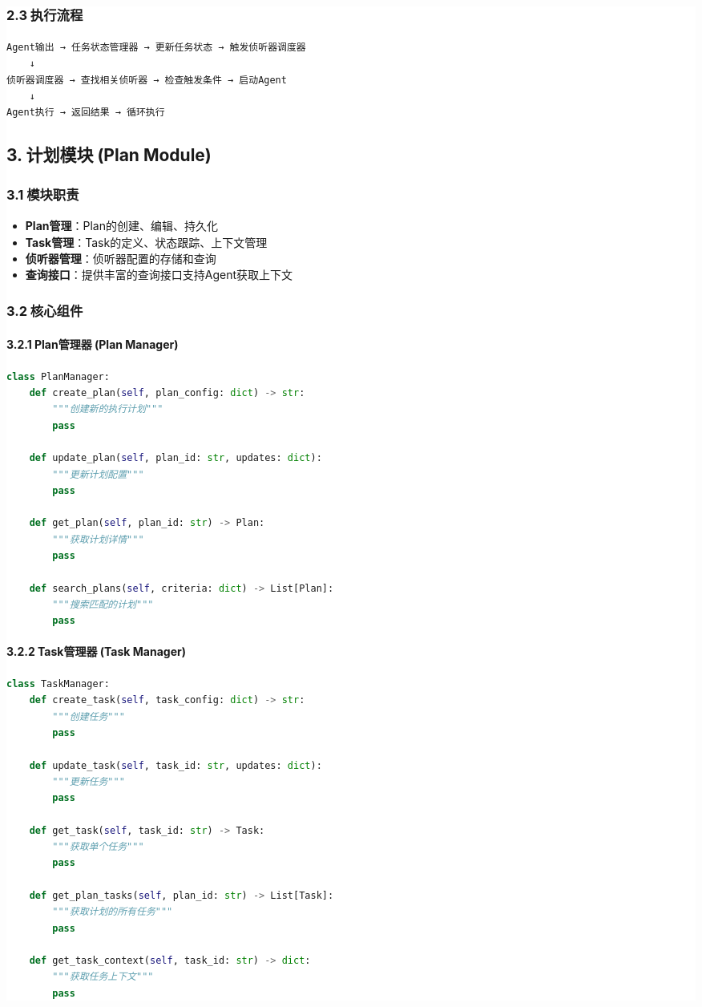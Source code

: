 ```python
```

### 2.3 执行流程
```
Agent输出 → 任务状态管理器 → 更新任务状态 → 触发侦听器调度器
    ↓
侦听器调度器 → 查找相关侦听器 → 检查触发条件 → 启动Agent
    ↓
Agent执行 → 返回结果 → 循环执行
```

## 3. 计划模块 (Plan Module)

### 3.1 模块职责
- **Plan管理**：Plan的创建、编辑、持久化
- **Task管理**：Task的定义、状态跟踪、上下文管理
- **侦听器管理**：侦听器配置的存储和查询
- **查询接口**：提供丰富的查询接口支持Agent获取上下文

### 3.2 核心组件

#### 3.2.1 Plan管理器 (Plan Manager)
```python
class PlanManager:
    def create_plan(self, plan_config: dict) -> str:
        """创建新的执行计划"""
        pass
    
    def update_plan(self, plan_id: str, updates: dict):
        """更新计划配置"""
        pass
    
    def get_plan(self, plan_id: str) -> Plan:
        """获取计划详情"""
        pass
    
    def search_plans(self, criteria: dict) -> List[Plan]:
        """搜索匹配的计划"""
        pass
```

#### 3.2.2 Task管理器 (Task Manager)
```python
class TaskManager:
    def create_task(self, task_config: dict) -> str:
        """创建任务"""
        pass
    
    def update_task(self, task_id: str, updates: dict):
        """更新任务"""
        pass
    
    def get_task(self, task_id: str) -> Task:
        """获取单个任务"""
        pass
    
    def get_plan_tasks(self, plan_id: str) -> List[Task]:
        """获取计划的所有任务"""
        pass
    
    def get_task_context(self, task_id: str) -> dict:
        """获取任务上下文"""
        pass
```